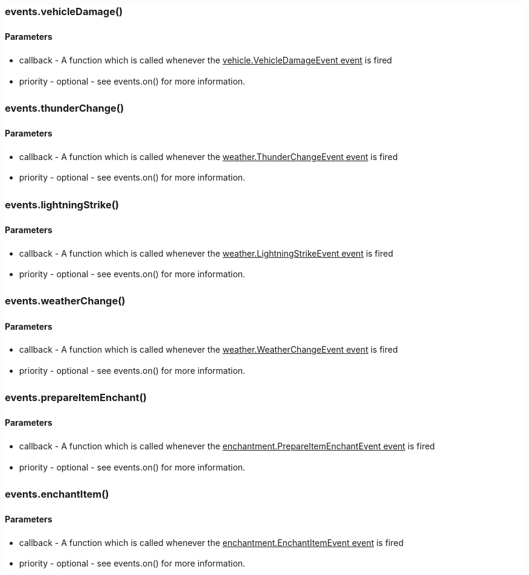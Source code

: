 ### events.vehicleDamage()

#### Parameters 

 * callback - A function which is called whenever the [vehicle.VehicleDamageEvent event](https://hub.spigotmc.org/javadocs/spigot/org/bukkit/event/vehicle/VehicleDamageEvent.html) is fired

 * priority - optional - see events.on() for more information.

### events.thunderChange()

#### Parameters 

 * callback - A function which is called whenever the [weather.ThunderChangeEvent event](https://hub.spigotmc.org/javadocs/spigot/org/bukkit/event/weather/ThunderChangeEvent.html) is fired

 * priority - optional - see events.on() for more information.

### events.lightningStrike()

#### Parameters 

 * callback - A function which is called whenever the [weather.LightningStrikeEvent event](https://hub.spigotmc.org/javadocs/spigot/org/bukkit/event/weather/LightningStrikeEvent.html) is fired

 * priority - optional - see events.on() for more information.

### events.weatherChange()

#### Parameters 

 * callback - A function which is called whenever the [weather.WeatherChangeEvent event](https://hub.spigotmc.org/javadocs/spigot/org/bukkit/event/weather/WeatherChangeEvent.html) is fired

 * priority - optional - see events.on() for more information.

### events.prepareItemEnchant()

#### Parameters 

 * callback - A function which is called whenever the [enchantment.PrepareItemEnchantEvent event](https://hub.spigotmc.org/javadocs/spigot/org/bukkit/event/enchantment/PrepareItemEnchantEvent.html) is fired

 * priority - optional - see events.on() for more information.

### events.enchantItem()

#### Parameters 

 * callback - A function which is called whenever the [enchantment.EnchantItemEvent event](https://hub.spigotmc.org/javadocs/spigot/org/bukkit/event/enchantment/EnchantItemEvent.html) is fired

 * priority - optional - see events.on() for more information.
